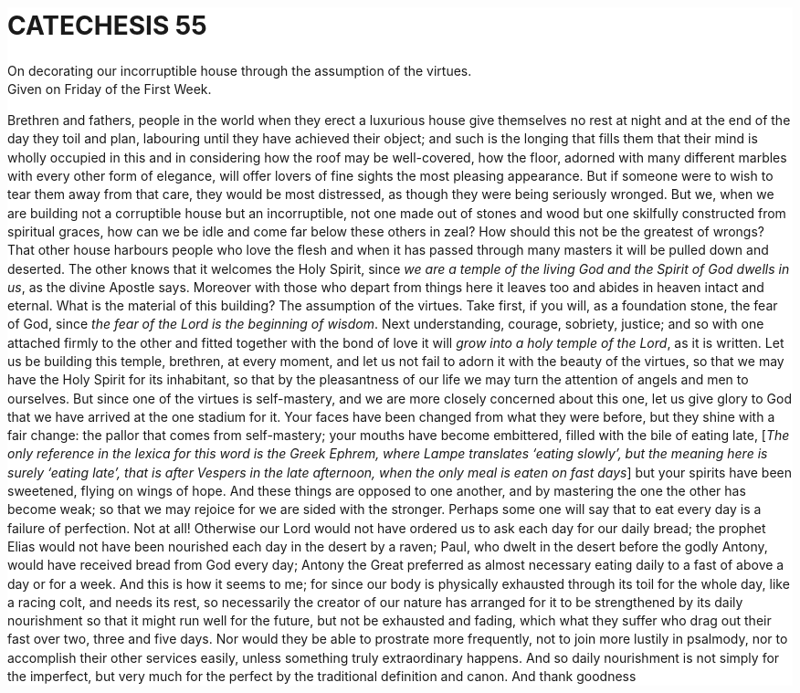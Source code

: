 # CATECHESIS 55

On decorating our incorruptible house through the assumption of the
virtues.  
Given on Friday of the First Week.

Brethren and fathers, people in the world when they erect a luxurious
house give themselves no rest at night and at the end of the day they
toil and plan, labouring until they have achieved their object; and such
is the longing that fills them that their mind is wholly occupied in
this and in considering how the roof may be well-covered, how the floor,
adorned with many different marbles with every other form of elegance,
will offer lovers of fine sights the most pleasing appearance. But if
someone were to wish to tear them away from that care, they would be
most distressed, as though they were being seriously wronged. But we,
when we are building not a corruptible house but an incorruptible, not
one made out of stones and wood but one skilfully constructed from
spiritual graces, how can we be idle and come far below these others in
zeal? How should this not be the greatest of wrongs? That other house
harbours people who love the flesh and when it has passed through many
masters it will be pulled down and deserted. The other knows that it
welcomes the Holy Spirit, since *we are a temple of the living God and
the Spirit of God dwells in us*, as the divine Apostle says. Moreover
with those who depart from things here it leaves too and abides in
heaven intact and eternal. What is the material of this building? The
assumption of the virtues. Take first, if you will, as a foundation
stone, the fear of God, since *the fear of the Lord is the beginning of
wisdom*. Next understanding, courage, sobriety, justice; and so with one
attached firmly to the other and fitted together with the bond of love
it will *grow into a holy temple of the Lord*, as it is written. Let us
be building this temple, brethren, at every moment, and let us not fail
to adorn it with the beauty of the virtues, so that we may have the Holy
Spirit for its inhabitant, so that by the pleasantness of our life we
may turn the attention of angels and men to ourselves. But since one of
the virtues is self-mastery, and we are more closely concerned about
this one, let us give glory to God that we have arrived at the one
stadium for it. Your faces have been changed from what they were before,
but they shine with a fair change: the pallor that comes from
self-mastery; your mouths have become embittered, filled with the bile
of eating late, \[*The only reference in the lexica for this word is the
Greek Ephrem, where Lampe translates ‘eating slowly’, but the meaning
here is surely ‘eating late’, that is after Vespers in the late
afternoon, when the only meal is eaten on fast days*\] but your spirits
have been sweetened, flying on wings of hope. And these things are
opposed to one another, and by mastering the one the other has become
weak; so that we may rejoice for we are sided with the stronger. Perhaps
some one will say that to eat every day is a failure of perfection. Not
at all\! Otherwise our Lord would not have ordered us to ask each day
for our daily bread; the prophet Elias would not have been nourished
each day in the desert by a raven; Paul, who dwelt in the desert before
the godly Antony, would have received bread from God every day; Antony
the Great preferred as almost necessary eating daily to a fast of above
a day or for a week. And this is how it seems to me; for since our body
is physically exhausted through its toil for the whole day, like a
racing colt, and needs its rest, so necessarily the creator of our
nature has arranged for it to be strengthened by its daily nourishment
so that it might run well for the future, but not be exhausted and
fading, which what they suffer who drag out their fast over two, three
and five days. Nor would they be able to prostrate more frequently, not
to join more lustily in psalmody, nor to accomplish their other services
easily, unless something truly extraordinary happens. And so daily
nourishment is not simply for the imperfect, but very much for the
perfect by the traditional definition and canon. And thank goodness